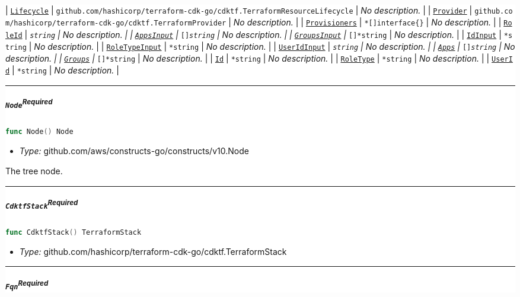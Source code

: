 | <code><a href="#@cdktf/provider-okta.adminRoleTargets.AdminRoleTargets.property.lifecycle">Lifecycle</a></code> | <code>github.com/hashicorp/terraform-cdk-go/cdktf.TerraformResourceLifecycle</code> | *No description.* |
| <code><a href="#@cdktf/provider-okta.adminRoleTargets.AdminRoleTargets.property.provider">Provider</a></code> | <code>github.com/hashicorp/terraform-cdk-go/cdktf.TerraformProvider</code> | *No description.* |
| <code><a href="#@cdktf/provider-okta.adminRoleTargets.AdminRoleTargets.property.provisioners">Provisioners</a></code> | <code>*[]interface{}</code> | *No description.* |
| <code><a href="#@cdktf/provider-okta.adminRoleTargets.AdminRoleTargets.property.roleId">RoleId</a></code> | <code>*string</code> | *No description.* |
| <code><a href="#@cdktf/provider-okta.adminRoleTargets.AdminRoleTargets.property.appsInput">AppsInput</a></code> | <code>*[]*string</code> | *No description.* |
| <code><a href="#@cdktf/provider-okta.adminRoleTargets.AdminRoleTargets.property.groupsInput">GroupsInput</a></code> | <code>*[]*string</code> | *No description.* |
| <code><a href="#@cdktf/provider-okta.adminRoleTargets.AdminRoleTargets.property.idInput">IdInput</a></code> | <code>*string</code> | *No description.* |
| <code><a href="#@cdktf/provider-okta.adminRoleTargets.AdminRoleTargets.property.roleTypeInput">RoleTypeInput</a></code> | <code>*string</code> | *No description.* |
| <code><a href="#@cdktf/provider-okta.adminRoleTargets.AdminRoleTargets.property.userIdInput">UserIdInput</a></code> | <code>*string</code> | *No description.* |
| <code><a href="#@cdktf/provider-okta.adminRoleTargets.AdminRoleTargets.property.apps">Apps</a></code> | <code>*[]*string</code> | *No description.* |
| <code><a href="#@cdktf/provider-okta.adminRoleTargets.AdminRoleTargets.property.groups">Groups</a></code> | <code>*[]*string</code> | *No description.* |
| <code><a href="#@cdktf/provider-okta.adminRoleTargets.AdminRoleTargets.property.id">Id</a></code> | <code>*string</code> | *No description.* |
| <code><a href="#@cdktf/provider-okta.adminRoleTargets.AdminRoleTargets.property.roleType">RoleType</a></code> | <code>*string</code> | *No description.* |
| <code><a href="#@cdktf/provider-okta.adminRoleTargets.AdminRoleTargets.property.userId">UserId</a></code> | <code>*string</code> | *No description.* |

---

##### `Node`<sup>Required</sup> <a name="Node" id="@cdktf/provider-okta.adminRoleTargets.AdminRoleTargets.property.node"></a>

```go
func Node() Node
```

- *Type:* github.com/aws/constructs-go/constructs/v10.Node

The tree node.

---

##### `CdktfStack`<sup>Required</sup> <a name="CdktfStack" id="@cdktf/provider-okta.adminRoleTargets.AdminRoleTargets.property.cdktfStack"></a>

```go
func CdktfStack() TerraformStack
```

- *Type:* github.com/hashicorp/terraform-cdk-go/cdktf.TerraformStack

---

##### `Fqn`<sup>Required</sup> <a name="Fqn" id="@cdktf/provider-okta.adminRoleTargets.AdminRoleTargets.property.fqn"></a>
